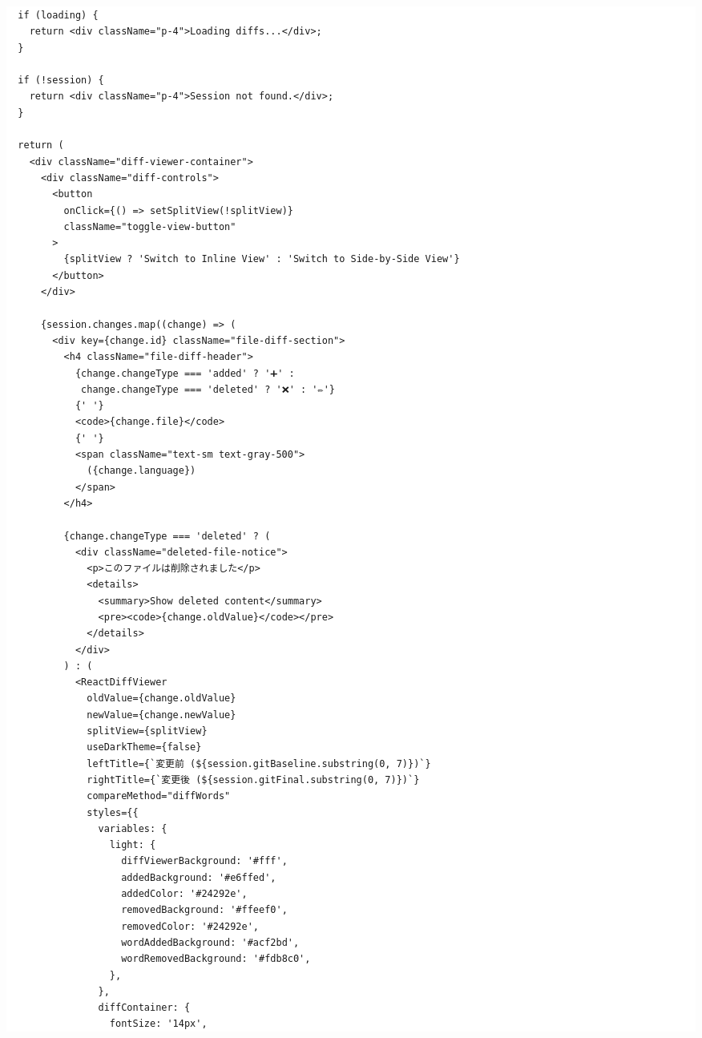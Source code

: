 ```tsx
  if (loading) {
    return <div className="p-4">Loading diffs...</div>;
  }

  if (!session) {
    return <div className="p-4">Session not found.</div>;
  }

  return (
    <div className="diff-viewer-container">
      <div className="diff-controls">
        <button
          onClick={() => setSplitView(!splitView)}
          className="toggle-view-button"
        >
          {splitView ? 'Switch to Inline View' : 'Switch to Side-by-Side View'}
        </button>
      </div>

      {session.changes.map((change) => (
        <div key={change.id} className="file-diff-section">
          <h4 className="file-diff-header">
            {change.changeType === 'added' ? '➕' :
             change.changeType === 'deleted' ? '❌' : '✏️'}
            {' '}
            <code>{change.file}</code>
            {' '}
            <span className="text-sm text-gray-500">
              ({change.language})
            </span>
          </h4>

          {change.changeType === 'deleted' ? (
            <div className="deleted-file-notice">
              <p>このファイルは削除されました</p>
              <details>
                <summary>Show deleted content</summary>
                <pre><code>{change.oldValue}</code></pre>
              </details>
            </div>
          ) : (
            <ReactDiffViewer
              oldValue={change.oldValue}
              newValue={change.newValue}
              splitView={splitView}
              useDarkTheme={false}
              leftTitle={`変更前 (${session.gitBaseline.substring(0, 7)})`}
              rightTitle={`変更後 (${session.gitFinal.substring(0, 7)})`}
              compareMethod="diffWords"
              styles={{
                variables: {
                  light: {
                    diffViewerBackground: '#fff',
                    addedBackground: '#e6ffed',
                    addedColor: '#24292e',
                    removedBackground: '#ffeef0',
                    removedColor: '#24292e',
                    wordAddedBackground: '#acf2bd',
                    wordRemovedBackground: '#fdb8c0',
                  },
                },
                diffContainer: {
                  fontSize: '14px',
```